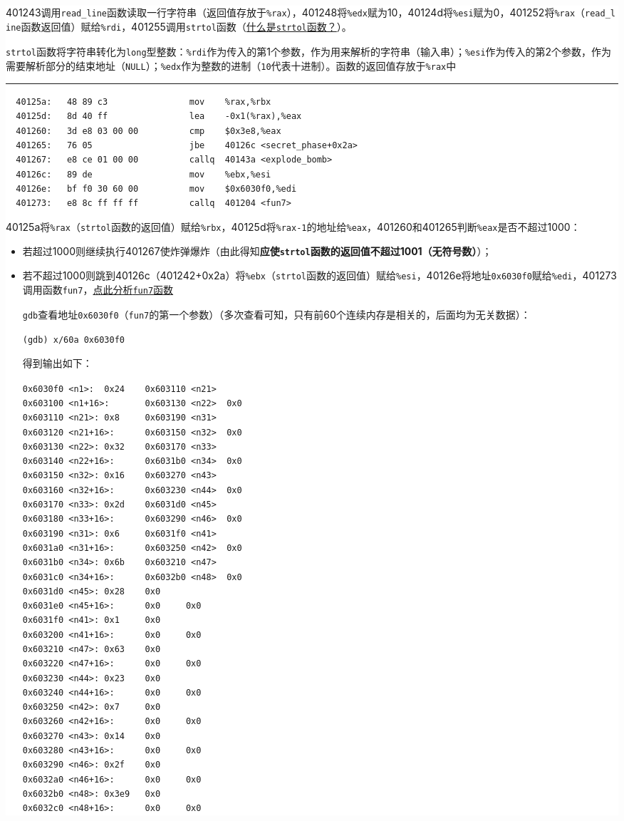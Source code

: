 401243调用`read_line`函数读取一行字符串（返回值存放于`%rax`），401248将`%edx`赋为10，40124d将`%esi`赋为0，401252将`%rax`（`read_line`函数返回值）赋给`%rdi`，401255调用`strtol`函数（[什么是`strtol`函数？](http://www.cplusplus.com/reference/cstdlib/strtol/)）。

`strtol`函数将字符串转化为`long`型整数：`%rdi`作为传入的第1个参数，作为用来解析的字符串（输入串）；`%esi`作为传入的第2个参数，作为需要解析部分的结束地址（`NULL`）；`%edx`作为整数的进制（`10`代表十进制）。函数的返回值存放于`%rax`中

---

```assembly
  40125a:	48 89 c3             	mov    %rax,%rbx
  40125d:	8d 40 ff             	lea    -0x1(%rax),%eax
  401260:	3d e8 03 00 00       	cmp    $0x3e8,%eax
  401265:	76 05                	jbe    40126c <secret_phase+0x2a>
  401267:	e8 ce 01 00 00       	callq  40143a <explode_bomb>
  40126c:	89 de                	mov    %ebx,%esi
  40126e:	bf f0 30 60 00       	mov    $0x6030f0,%edi
  401273:	e8 8c ff ff ff       	callq  401204 <fun7>
```

40125a将`%rax`（`strtol`函数的返回值）赋给`%rbx`，40125d将`%rax-1`的地址给`%eax`，401260和401265判断`%eax`是否不超过1000：

- 若超过1000则继续执行401267使炸弹爆炸（由此得知**应使`strtol`函数的返回值不超过1001（无符号数）**）；

- 若不超过1000则跳到40126c（401242+0x2a）将`%ebx`（`strtol`函数的返回值）赋给`%esi`，40126e将地址`0x6030f0`赋给`%edi`，401273<span id = "backToSec">调用函数`fun7`</span>，[点此分析`fun7`函数](#fun7)

  `gdb`查看地址`0x6030f0`（`fun7`的第一个参数）（多次查看可知，只有前60个连续内存是相关的，后面均为无关数据）：

  ```shell
  (gdb) x/60a 0x6030f0
  ```

  得到输出如下：

  ```shell
  0x6030f0 <n1>:  0x24    0x603110 <n21>
  0x603100 <n1+16>:       0x603130 <n22>  0x0
  0x603110 <n21>: 0x8     0x603190 <n31>
  0x603120 <n21+16>:      0x603150 <n32>  0x0
  0x603130 <n22>: 0x32    0x603170 <n33>
  0x603140 <n22+16>:      0x6031b0 <n34>  0x0
  0x603150 <n32>: 0x16    0x603270 <n43>
  0x603160 <n32+16>:      0x603230 <n44>  0x0
  0x603170 <n33>: 0x2d    0x6031d0 <n45>
  0x603180 <n33+16>:      0x603290 <n46>  0x0
  0x603190 <n31>: 0x6     0x6031f0 <n41>
  0x6031a0 <n31+16>:      0x603250 <n42>  0x0
  0x6031b0 <n34>: 0x6b    0x603210 <n47>
  0x6031c0 <n34+16>:      0x6032b0 <n48>  0x0
  0x6031d0 <n45>: 0x28    0x0
  0x6031e0 <n45+16>:      0x0     0x0
  0x6031f0 <n41>: 0x1     0x0
  0x603200 <n41+16>:      0x0     0x0
  0x603210 <n47>: 0x63    0x0
  0x603220 <n47+16>:      0x0     0x0
  0x603230 <n44>: 0x23    0x0
  0x603240 <n44+16>:      0x0     0x0
  0x603250 <n42>: 0x7     0x0
  0x603260 <n42+16>:      0x0     0x0
  0x603270 <n43>: 0x14    0x0
  0x603280 <n43+16>:      0x0     0x0
  0x603290 <n46>: 0x2f    0x0
  0x6032a0 <n46+16>:      0x0     0x0
  0x6032b0 <n48>: 0x3e9   0x0
  0x6032c0 <n48+16>:      0x0     0x0
  ```
